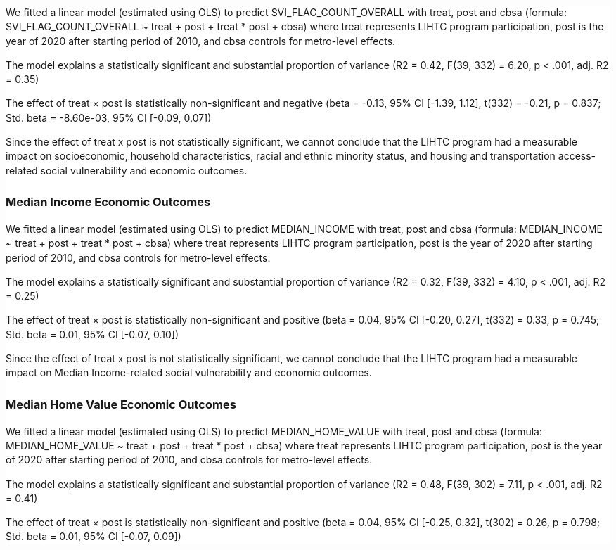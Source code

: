 We fitted a linear model (estimated using OLS) to predict
SVI_FLAG_COUNT_OVERALL with treat, post and cbsa (formula:
SVI_FLAG_COUNT_OVERALL ~ treat + post + treat \* post + cbsa) where
treat represents LIHTC program participation, post is the year of 2020
after starting period of 2010, and cbsa controls for metro-level
effects.

The model explains a statistically significant and substantial
proportion of variance (R2 = 0.42, F(39, 332) = 6.20, p \< .001, adj. R2
= 0.35)

The effect of treat × post is statistically non-significant and negative
(beta = -0.13, 95% CI \[-1.39, 1.12\], t(332) = -0.21, p = 0.837; Std.
beta = -8.60e-03, 95% CI \[-0.09, 0.07\])

Since the effect of treat x post is not statistically significant, we
cannot conclude that the LIHTC program had a measurable impact on
socioeconomic, household characteristics, racial and ethnic minority
status, and housing and transportation access-related social
vulnerability and economic outcomes.

### Median Income Economic Outcomes

We fitted a linear model (estimated using OLS) to predict MEDIAN_INCOME
with treat, post and cbsa (formula: MEDIAN_INCOME ~ treat + post + treat
\* post + cbsa) where treat represents LIHTC program participation, post
is the year of 2020 after starting period of 2010, and cbsa controls for
metro-level effects.

The model explains a statistically significant and substantial
proportion of variance (R2 = 0.32, F(39, 332) = 4.10, p \< .001, adj. R2
= 0.25)

The effect of treat × post is statistically non-significant and positive
(beta = 0.04, 95% CI \[-0.20, 0.27\], t(332) = 0.33, p = 0.745; Std.
beta = 0.01, 95% CI \[-0.07, 0.10\])

Since the effect of treat x post is not statistically significant, we
cannot conclude that the LIHTC program had a measurable impact on Median
Income-related social vulnerability and economic outcomes.

### Median Home Value Economic Outcomes

We fitted a linear model (estimated using OLS) to predict
MEDIAN_HOME_VALUE with treat, post and cbsa (formula: MEDIAN_HOME_VALUE
~ treat + post + treat \* post + cbsa) where treat represents LIHTC
program participation, post is the year of 2020 after starting period of
2010, and cbsa controls for metro-level effects.

The model explains a statistically significant and substantial
proportion of variance (R2 = 0.48, F(39, 302) = 7.11, p \< .001, adj. R2
= 0.41)

The effect of treat × post is statistically non-significant and positive
(beta = 0.04, 95% CI \[-0.25, 0.32\], t(302) = 0.26, p = 0.798; Std.
beta = 0.01, 95% CI \[-0.07, 0.09\])
